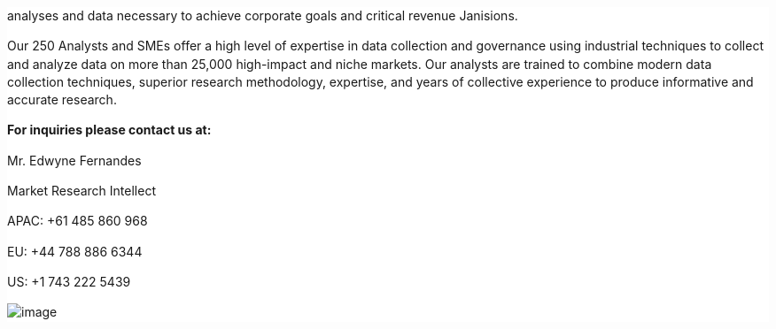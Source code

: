 analyses and data necessary to achieve corporate goals and critical revenue Janisions.</p><p><span class="">Our 250 Analysts and SMEs offer a high level of expertise in data collection and governance using industrial techniques to collect and analyze data on more than 25,000 high-impact and niche markets. Our analysts are trained to combine modern data collection techniques, superior research methodology, expertise, and years of collective experience to produce informative and accurate research.</span></p><p><strong>For inquiries please contact us at:</strong></p><p>Mr. Edwyne Fernandes</p><p>Market Research Intellect</p><p>APAC: +61 485 860 968</p><p>EU: +44 788 886 6344</p><p>US: +1 743 222 5439</p>
![image](https://github.com/user-attachments/assets/2fc9f9fb-5c6a-40a9-9623-82dc9cf55bb0)
